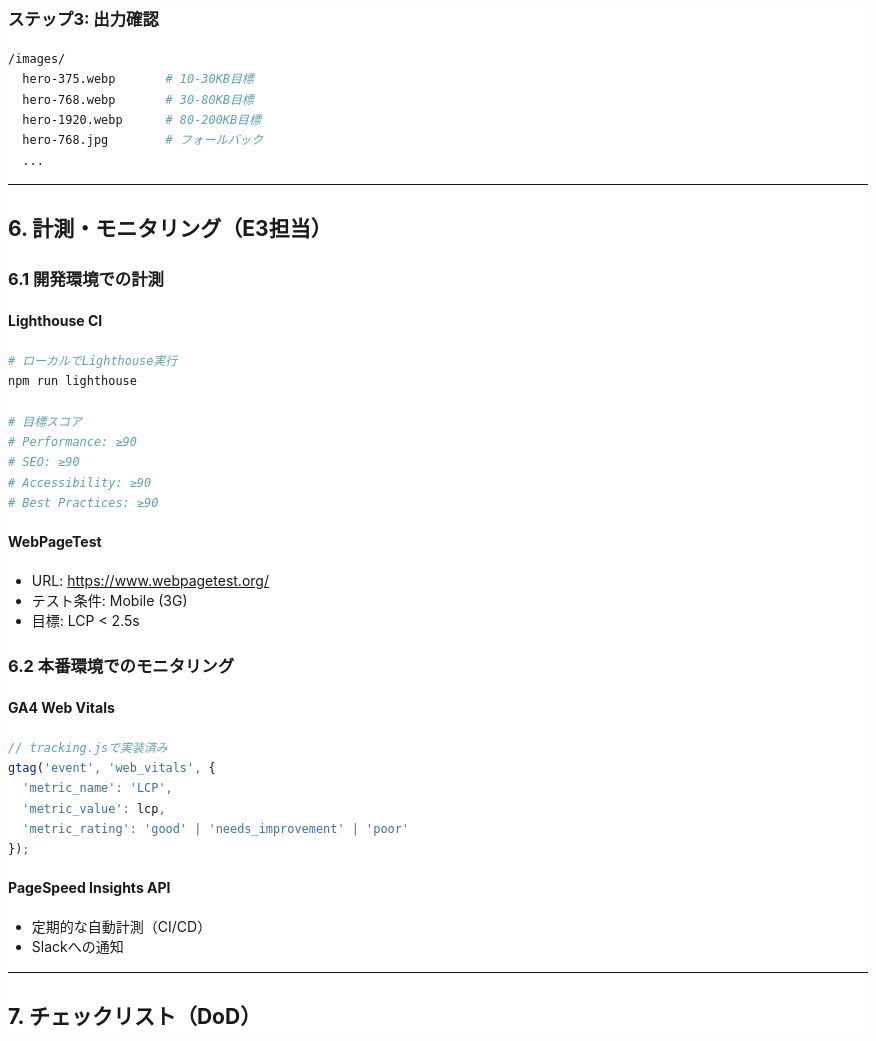 ### ステップ3: 出力確認
```bash
/images/
  hero-375.webp       # 10-30KB目標
  hero-768.webp       # 30-80KB目標
  hero-1920.webp      # 80-200KB目標
  hero-768.jpg        # フォールバック
  ...
```

---

## 6. 計測・モニタリング（E3担当）

### 6.1 開発環境での計測

#### Lighthouse CI
```bash
# ローカルでLighthouse実行
npm run lighthouse

# 目標スコア
# Performance: ≥90
# SEO: ≥90
# Accessibility: ≥90
# Best Practices: ≥90
```

#### WebPageTest
- URL: https://www.webpagetest.org/
- テスト条件: Mobile (3G)
- 目標: LCP < 2.5s

### 6.2 本番環境でのモニタリング

#### GA4 Web Vitals
```javascript
// tracking.jsで実装済み
gtag('event', 'web_vitals', {
  'metric_name': 'LCP',
  'metric_value': lcp,
  'metric_rating': 'good' | 'needs_improvement' | 'poor'
});
```

#### PageSpeed Insights API
- 定期的な自動計測（CI/CD）
- Slackへの通知

---

## 7. チェックリスト（DoD）
